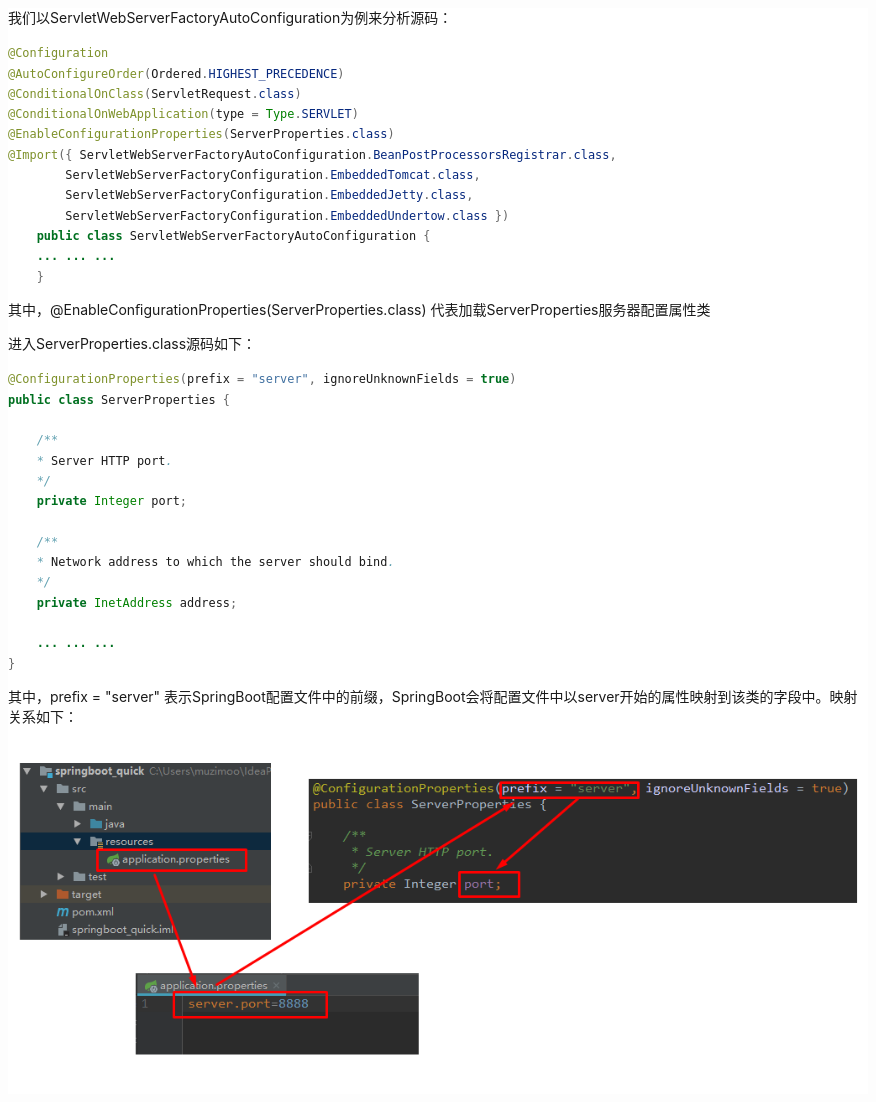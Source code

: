 我们以ServletWebServerFactoryAutoConfiguration为例来分析源码：

```java
@Configuration
@AutoConfigureOrder(Ordered.HIGHEST_PRECEDENCE)
@ConditionalOnClass(ServletRequest.class)
@ConditionalOnWebApplication(type = Type.SERVLET)
@EnableConfigurationProperties(ServerProperties.class)
@Import({ ServletWebServerFactoryAutoConfiguration.BeanPostProcessorsRegistrar.class,
        ServletWebServerFactoryConfiguration.EmbeddedTomcat.class,
        ServletWebServerFactoryConfiguration.EmbeddedJetty.class,
        ServletWebServerFactoryConfiguration.EmbeddedUndertow.class })
    public class ServletWebServerFactoryAutoConfiguration {
    ... ... ...
    }
```

其中，@EnableConﬁgurationProperties(ServerProperties.class) 代表加载ServerProperties服务器配置属性类

进入ServerProperties.class源码如下：

```java
@ConfigurationProperties(prefix = "server", ignoreUnknownFields = true)
public class ServerProperties {
    
    /**
    * Server HTTP port.
    */
    private Integer port;
   
   	/**
    * Network address to which the server should bind.
    */
    private InetAddress address;
    
    ... ... ...
}
```

其中，preﬁx = "server" 表示SpringBoot配置文件中的前缀，SpringBoot会将配置文件中以server开始的属性映射到该类的字段中。映射关系如下：

![1559624049656](pic/1559624049656.png) 
